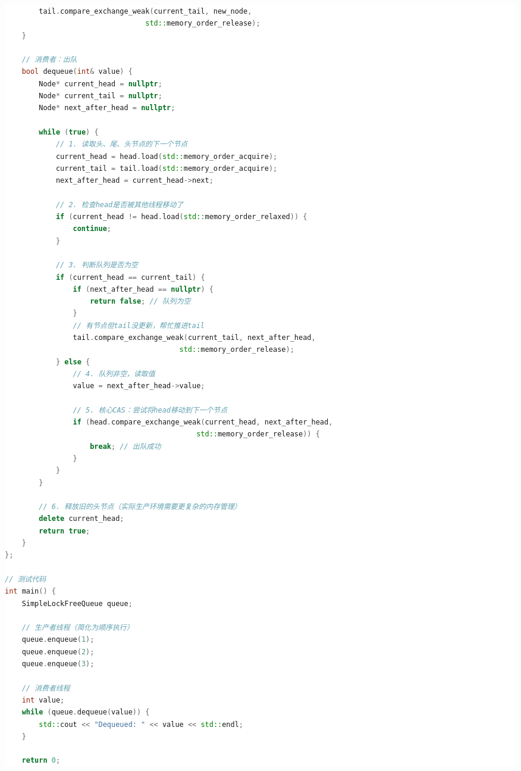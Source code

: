 ```cpp
        tail.compare_exchange_weak(current_tail, new_node, 
                                 std::memory_order_release);
    }

    // 消费者：出队
    bool dequeue(int& value) {
        Node* current_head = nullptr;
        Node* current_tail = nullptr;
        Node* next_after_head = nullptr;

        while (true) {
            // 1. 读取头、尾、头节点的下一个节点
            current_head = head.load(std::memory_order_acquire);
            current_tail = tail.load(std::memory_order_acquire);
            next_after_head = current_head->next;

            // 2. 检查head是否被其他线程移动了
            if (current_head != head.load(std::memory_order_relaxed)) {
                continue;
            }

            // 3. 判断队列是否为空
            if (current_head == current_tail) {
                if (next_after_head == nullptr) {
                    return false; // 队列为空
                }
                // 有节点但tail没更新，帮忙推进tail
                tail.compare_exchange_weak(current_tail, next_after_head, 
                                         std::memory_order_release);
            } else {
                // 4. 队列非空，读取值
                value = next_after_head->value;
                
                // 5. 核心CAS：尝试将head移动到下一个节点
                if (head.compare_exchange_weak(current_head, next_after_head, 
                                             std::memory_order_release)) {
                    break; // 出队成功
                }
            }
        }
        
        // 6. 释放旧的头节点（实际生产环境需要更复杂的内存管理）
        delete current_head;
        return true;
    }
};

// 测试代码
int main() {
    SimpleLockFreeQueue queue;
    
    // 生产者线程（简化为顺序执行）
    queue.enqueue(1);
    queue.enqueue(2);
    queue.enqueue(3);
    
    // 消费者线程
    int value;
    while (queue.dequeue(value)) {
        std::cout << "Dequeued: " << value << std::endl;
    }
    
    return 0;
```